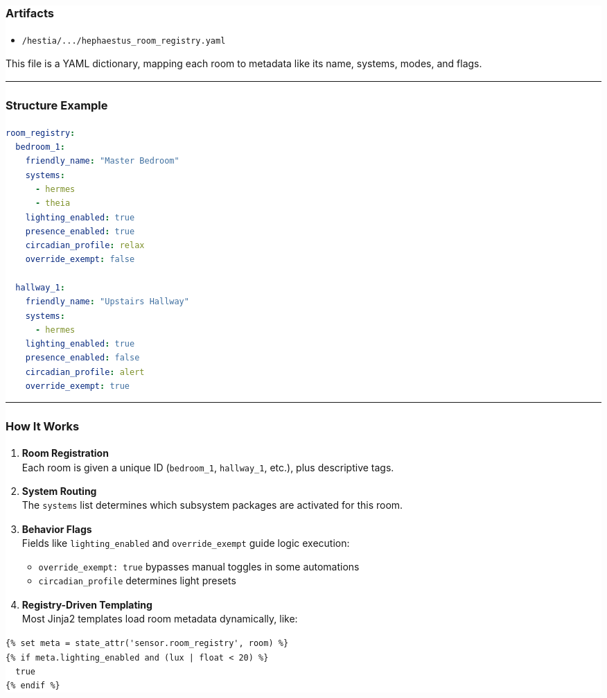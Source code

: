 ### **Artifacts**

- `/hestia/.../hephaestus_room_registry.yaml`

This file is a YAML dictionary, mapping each room to metadata like its name, systems, modes, and flags.

---

### **Structure Example**

```yaml
room_registry:
  bedroom_1:
    friendly_name: "Master Bedroom"
    systems:
      - hermes
      - theia
    lighting_enabled: true
    presence_enabled: true
    circadian_profile: relax
    override_exempt: false

  hallway_1:
    friendly_name: "Upstairs Hallway"
    systems:
      - hermes
    lighting_enabled: true
    presence_enabled: false
    circadian_profile: alert
    override_exempt: true
```

---

### **How It Works**

1. **Room Registration**  
   Each room is given a unique ID (`bedroom_1`, `hallway_1`, etc.), plus descriptive tags.

2. **System Routing**  
   The `systems` list determines which subsystem packages are activated for this room.

3. **Behavior Flags**  
   Fields like `lighting_enabled` and `override_exempt` guide logic execution:
   - `override_exempt: true` bypasses manual toggles in some automations
   - `circadian_profile` determines light presets

4. **Registry-Driven Templating**  
   Most Jinja2 templates load room metadata dynamically, like:

```jinja2
{% set meta = state_attr('sensor.room_registry', room) %}
{% if meta.lighting_enabled and (lux | float < 20) %}
  true
{% endif %}
```
